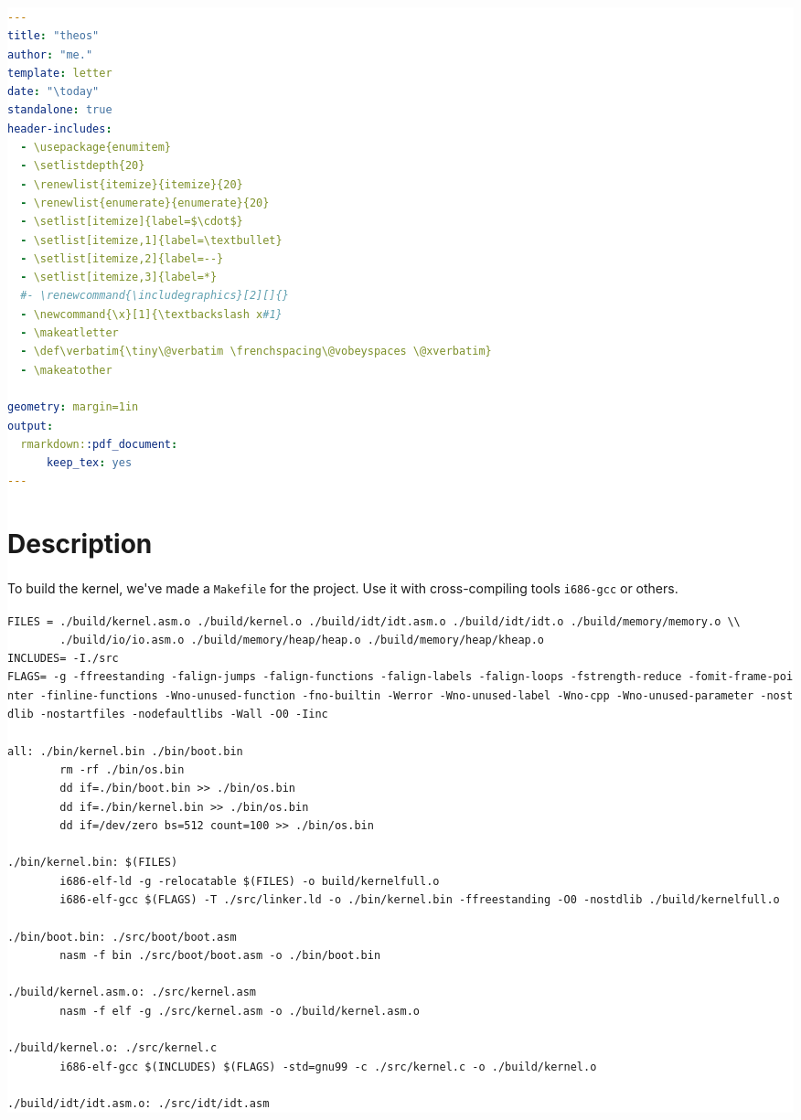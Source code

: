 ```yaml
---
title: "theos"
author: "me."
template: letter
date: "\today"
standalone: true
header-includes:
  - \usepackage{enumitem}
  - \setlistdepth{20}
  - \renewlist{itemize}{itemize}{20}
  - \renewlist{enumerate}{enumerate}{20}
  - \setlist[itemize]{label=$\cdot$}
  - \setlist[itemize,1]{label=\textbullet}
  - \setlist[itemize,2]{label=--}
  - \setlist[itemize,3]{label=*}
  #- \renewcommand{\includegraphics}[2][]{}
  - \newcommand{\x}[1]{\textbackslash x#1}
  - \makeatletter
  - \def\verbatim{\tiny\@verbatim \frenchspacing\@vobeyspaces \@xverbatim}
  - \makeatother

geometry: margin=1in
output:
  rmarkdown::pdf_document:
      keep_tex: yes
---
```


# Description
To build the kernel, we've made a `Makefile` for the project. Use it with cross-compiling tools `i686-gcc` or others.
```
FILES = ./build/kernel.asm.o ./build/kernel.o ./build/idt/idt.asm.o ./build/idt/idt.o ./build/memory/memory.o \\
        ./build/io/io.asm.o ./build/memory/heap/heap.o ./build/memory/heap/kheap.o
INCLUDES= -I./src
FLAGS= -g -ffreestanding -falign-jumps -falign-functions -falign-labels -falign-loops -fstrength-reduce -fomit-frame-pointer -finline-functions -Wno-unused-function -fno-builtin -Werror -Wno-unused-label -Wno-cpp -Wno-unused-parameter -nostdlib -nostartfiles -nodefaultlibs -Wall -O0 -Iinc

all: ./bin/kernel.bin ./bin/boot.bin
        rm -rf ./bin/os.bin
        dd if=./bin/boot.bin >> ./bin/os.bin
        dd if=./bin/kernel.bin >> ./bin/os.bin
        dd if=/dev/zero bs=512 count=100 >> ./bin/os.bin

./bin/kernel.bin: $(FILES)
        i686-elf-ld -g -relocatable $(FILES) -o build/kernelfull.o
        i686-elf-gcc $(FLAGS) -T ./src/linker.ld -o ./bin/kernel.bin -ffreestanding -O0 -nostdlib ./build/kernelfull.o

./bin/boot.bin: ./src/boot/boot.asm
        nasm -f bin ./src/boot/boot.asm -o ./bin/boot.bin

./build/kernel.asm.o: ./src/kernel.asm
        nasm -f elf -g ./src/kernel.asm -o ./build/kernel.asm.o

./build/kernel.o: ./src/kernel.c
        i686-elf-gcc $(INCLUDES) $(FLAGS) -std=gnu99 -c ./src/kernel.c -o ./build/kernel.o

./build/idt/idt.asm.o: ./src/idt/idt.asm
```
